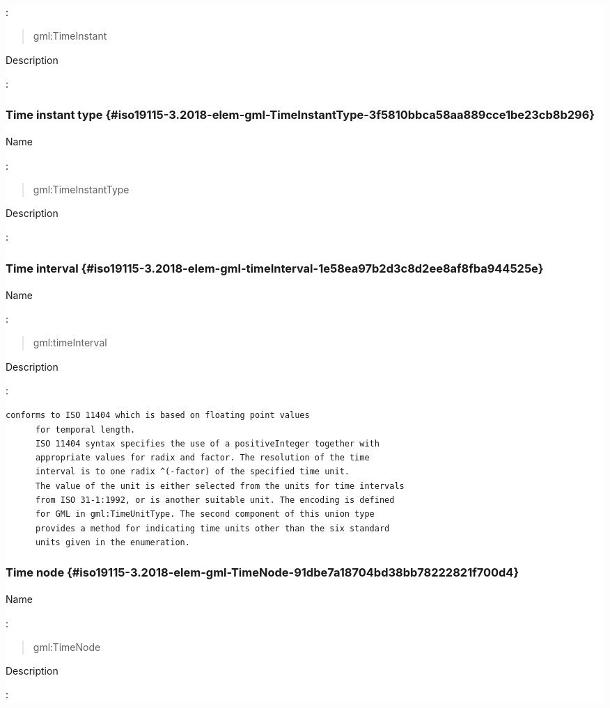 :   

> gml:TimeInstant

Description

:   

### Time instant type {#iso19115-3.2018-elem-gml-TimeInstantType-3f5810bbca58aa889cce1be23cb8b296}

Name

:   

> gml:TimeInstantType

Description

:   

### Time interval {#iso19115-3.2018-elem-gml-timeInterval-1e58ea97b2d3c8d2ee8af8fba944525e}

Name

:   

> gml:timeInterval

Description

:   

```{=html}
conforms to ISO 11404 which is based on floating point values
      for temporal length.
      ISO 11404 syntax specifies the use of a positiveInteger together with
      appropriate values for radix and factor. The resolution of the time
      interval is to one radix ^(-factor) of the specified time unit.
      The value of the unit is either selected from the units for time intervals
      from ISO 31-1:1992, or is another suitable unit. The encoding is defined
      for GML in gml:TimeUnitType. The second component of this union type
      provides a method for indicating time units other than the six standard
      units given in the enumeration.
```
### Time node {#iso19115-3.2018-elem-gml-TimeNode-91dbe7a18704bd38bb78222821f700d4}

Name

:   

> gml:TimeNode

Description

:   
